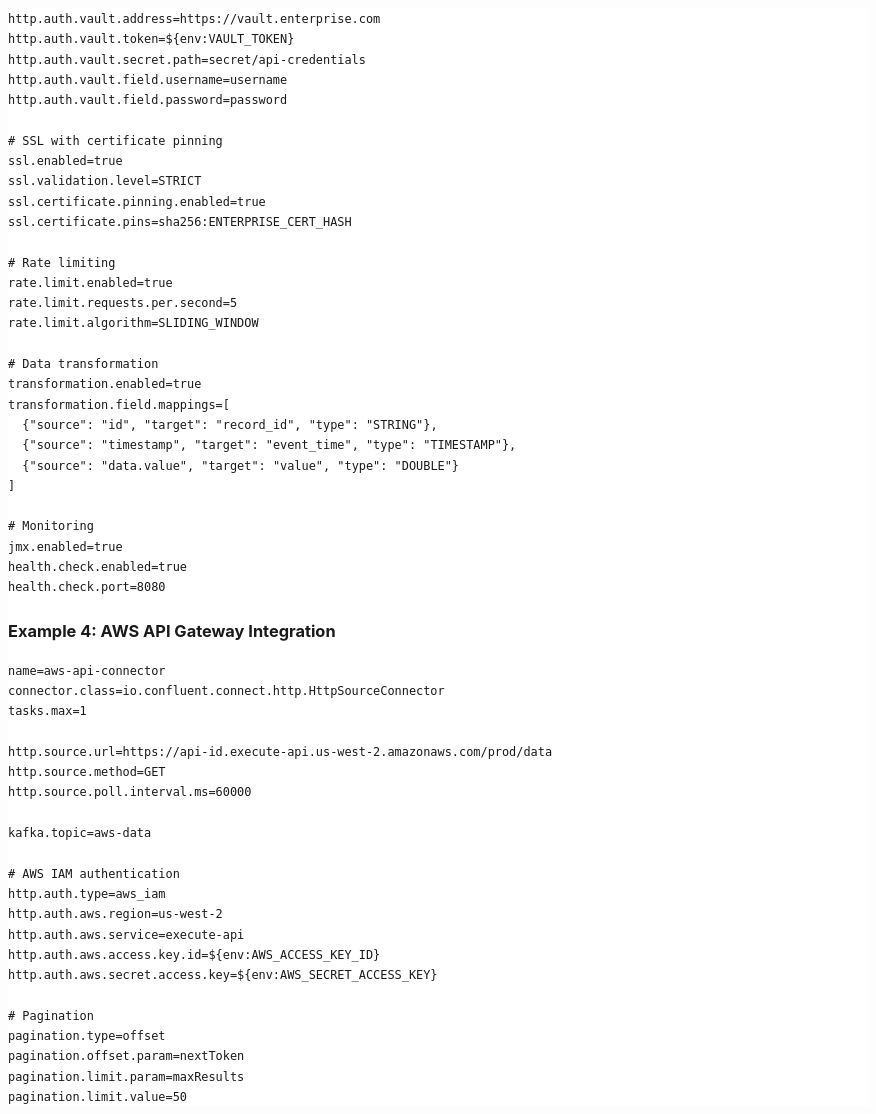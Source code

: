 ```properties
http.auth.vault.address=https://vault.enterprise.com
http.auth.vault.token=${env:VAULT_TOKEN}
http.auth.vault.secret.path=secret/api-credentials
http.auth.vault.field.username=username
http.auth.vault.field.password=password

# SSL with certificate pinning
ssl.enabled=true
ssl.validation.level=STRICT
ssl.certificate.pinning.enabled=true
ssl.certificate.pins=sha256:ENTERPRISE_CERT_HASH

# Rate limiting
rate.limit.enabled=true
rate.limit.requests.per.second=5
rate.limit.algorithm=SLIDING_WINDOW

# Data transformation
transformation.enabled=true
transformation.field.mappings=[
  {"source": "id", "target": "record_id", "type": "STRING"},
  {"source": "timestamp", "target": "event_time", "type": "TIMESTAMP"},
  {"source": "data.value", "target": "value", "type": "DOUBLE"}
]

# Monitoring
jmx.enabled=true
health.check.enabled=true
health.check.port=8080
```

### Example 4: AWS API Gateway Integration
```properties
name=aws-api-connector
connector.class=io.confluent.connect.http.HttpSourceConnector
tasks.max=1

http.source.url=https://api-id.execute-api.us-west-2.amazonaws.com/prod/data
http.source.method=GET
http.source.poll.interval.ms=60000

kafka.topic=aws-data

# AWS IAM authentication
http.auth.type=aws_iam
http.auth.aws.region=us-west-2
http.auth.aws.service=execute-api
http.auth.aws.access.key.id=${env:AWS_ACCESS_KEY_ID}
http.auth.aws.secret.access.key=${env:AWS_SECRET_ACCESS_KEY}

# Pagination
pagination.type=offset
pagination.offset.param=nextToken
pagination.limit.param=maxResults
pagination.limit.value=50
```
